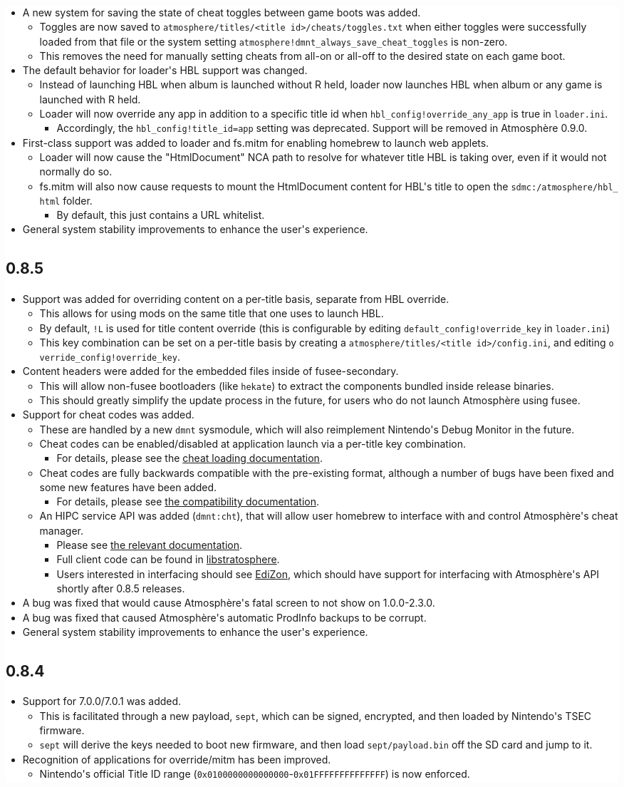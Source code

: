 + A new system for saving the state of cheat toggles between game boots was added.
  + Toggles are now saved to `atmosphere/titles/<title id>/cheats/toggles.txt` when either toggles were successfully loaded from that file or the system setting `atmosphere!dmnt_always_save_cheat_toggles` is non-zero.
  + This removes the need for manually setting cheats from all-on or all-off to the desired state on each game boot.
+ The default behavior for loader's HBL support was changed.
  + Instead of launching HBL when album is launched without R held, loader now launches HBL when album or any game is launched with R held.
  + Loader will now override any app in addition to a specific title id when `hbl_config!override_any_app` is true in `loader.ini`.
    + Accordingly, the `hbl_config!title_id=app` setting was deprecated. Support will be removed in Atmosphère 0.9.0.
+ First-class support was added to loader and fs.mitm for enabling homebrew to launch web applets.
  + Loader will now cause the "HtmlDocument" NCA path to resolve for whatever title HBL is taking over, even if it would not normally do so.
  + fs.mitm will also now cause requests to mount the HtmlDocument content for HBL's title to open the `sdmc:/atmosphere/hbl_html` folder.
    + By default, this just contains a URL whitelist.
+ General system stability improvements to enhance the user's experience.
## 0.8.5
+ Support was added for overriding content on a per-title basis, separate from HBL override.
  + This allows for using mods on the same title that one uses to launch HBL.
  + By default, `!L` is used for title content override (this is configurable by editing `default_config!override_key` in `loader.ini`)
  + This key combination can be set on a per-title basis by creating a `atmosphere/titles/<title id>/config.ini`, and editing `override_config!override_key`.
+ Content headers were added for the embedded files inside of fusee-secondary.
  + This will allow non-fusee bootloaders (like `hekate`) to extract the components bundled inside release binaries.
  + This should greatly simplify the update process in the future, for users who do not launch Atmosphère using fusee.
+ Support for cheat codes was added.
  + These are handled by a new `dmnt` sysmodule, which will also reimplement Nintendo's Debug Monitor in the future.
  + Cheat codes can be enabled/disabled at application launch via a per-title key combination. 
    + For details, please see the [cheat loading documentation](https://github.com/Atmosphere-NX/Atmosphere/blob/master/docs/cheats.md#cheat-loating-process).
  + Cheat codes are fully backwards compatible with the pre-existing format, although a number of bugs have been fixed and some new features have been added.
    + For details, please see [the compatibility documentation](https://github.com/Atmosphere-NX/Atmosphere/blob/master/docs/cheats.md#cheat-code-compatibility).
  + An HIPC service API was added (`dmnt:cht`), that will allow user homebrew to interface with and control Atmosphère's cheat manager.
    + Please see [the relevant documentation](https://github.com/Atmosphere-NX/Atmosphere/blob/master/docs/modules/dmnt.md).
    + Full client code can be found in [libstratosphere](https://github.com/Atmosphere-NX/libstratosphere/blob/master/include/stratosphere/services/dmntcht.h).
    + Users interested in interfacing should see [EdiZon](https://github.com/WerWolv/EdiZon), which should have support for interfacing with Atmosphère's API shortly after 0.8.5 releases.
+ A bug was fixed that would cause Atmosphère's fatal screen to not show on 1.0.0-2.3.0.
+ A bug was fixed that caused Atmosphère's automatic ProdInfo backups to be corrupt.
+ General system stability improvements to enhance the user's experience.
## 0.8.4
+ Support for 7.0.0/7.0.1 was added.
  + This is facilitated through a new payload, `sept`, which can be signed, encrypted, and then loaded by Nintendo's TSEC firmware.
  + `sept` will derive the keys needed to boot new firmware, and then load `sept/payload.bin` off the SD card and jump to it.
+ Recognition of applications for override/mitm has been improved.
  + Nintendo's official Title ID range (`0x0100000000000000`-`0x01FFFFFFFFFFFFFF`) is now enforced.